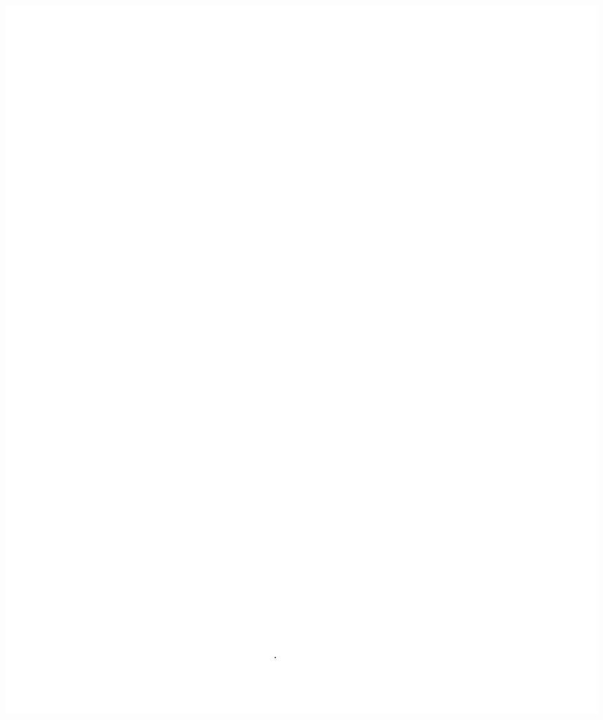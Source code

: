 ![HEALTH,EMPOWERMENT,ANDRESPONSIBILITYINTHEERA_9_7](Generated/images/HEALTH,EMPOWERMENT,ANDRESPONSIBILITYINTHEERA_9_7.png)
